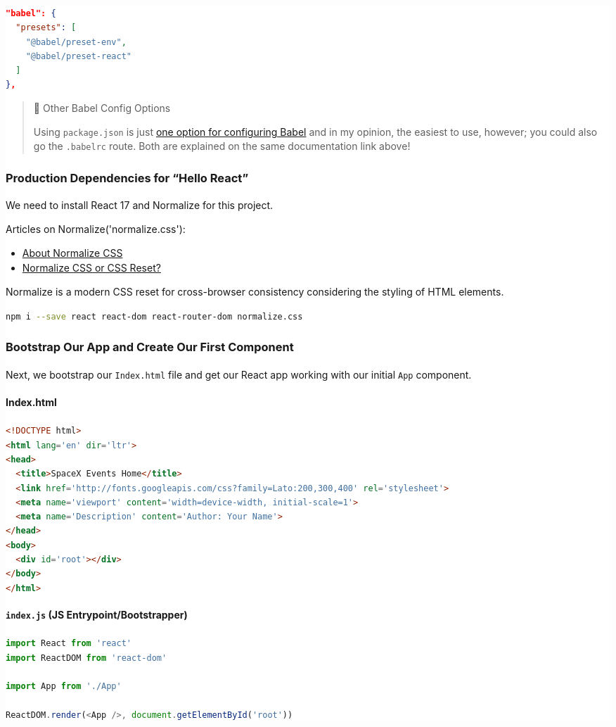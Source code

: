 ```json
"babel": {
  "presets": [
    "@babel/preset-env",
    "@babel/preset-react"
  ]
},
```

> 📘 Other Babel Config Options
>  
> Using `package.json` is just [one option for configuring Babel](https://babeljs.io/docs/en/configuration#packagejson) and in my opinion, the easiest to use, however; you could also go the `.babelrc` route. Both are explained on the same documentation link above!

### Production Dependencies for “Hello React”

We need to install React 17 and Normalize for this project.

Articles on Normalize('normalize.css'):

- [About Normalize CSS](http://nicolasgallagher.com/about-normalize-css/)
- [Normalize CSS or CSS Reset?](https://medium.com/@elad/normalize-css-or-css-reset-9d75175c5d1e)

Normalize is a modern CSS reset for cross-browser consistency considering the styling of HTML elements.

```bash
npm i --save react react-dom react-router-dom normalize.css
```

### Bootstrap Our App and Create Our First Component

Next, we bootstrap our `Index.html` file and get our React app working with our initial `App` component.

#### Index.html

```html
<!DOCTYPE html>
<html lang='en' dir='ltr'>
<head>
  <title>SpaceX Events Home</title>
  <link href='http://fonts.googleapis.com/css?family=Lato:200,300,400' rel='stylesheet'>
  <meta name='viewport' content='width=device-width, initial-scale=1'>
  <meta name='Description' content='Author: Your Name'>
</head>
<body>
  <div id='root'></div>
</body>
</html>
```

#### `index.js` (JS Entrypoint/Bootstrapper)

```js
import React from 'react'
import ReactDOM from 'react-dom'

import App from './App'

ReactDOM.render(<App />, document.getElementById('root'))
```
